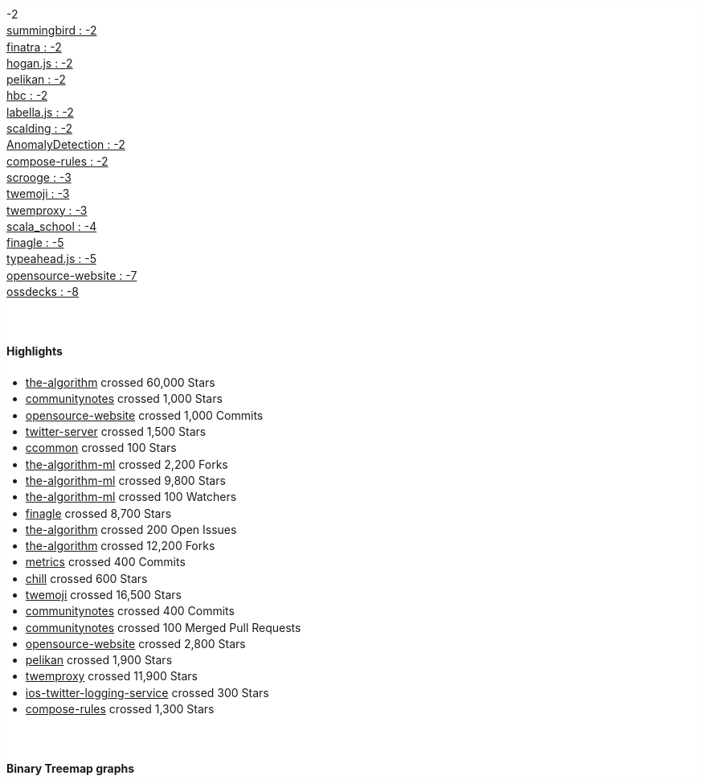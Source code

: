 -2</a><br><a target="_blank" href="/metrics/twitter/summingbird/WEEKLY">summingbird : -2</a><br><a target="_blank" href="/metrics/twitter/finatra/WEEKLY">finatra : -2</a><br><a target="_blank" href="/metrics/twitter/hogan.js/WEEKLY">hogan.js : -2</a><br><a target="_blank" href="/metrics/twitter/pelikan/WEEKLY">pelikan : -2</a><br><a target="_blank" href="/metrics/twitter/hbc/WEEKLY">hbc : -2</a><br><a target="_blank" href="/metrics/twitter/labella.js/WEEKLY">labella.js : -2</a><br><a target="_blank" href="/metrics/twitter/scalding/WEEKLY">scalding : -2</a><br><a target="_blank" href="/metrics/twitter/AnomalyDetection/WEEKLY">AnomalyDetection : -2</a><br><a target="_blank" href="/metrics/twitter/compose-rules/WEEKLY">compose-rules : -2</a><br><a target="_blank" href="/metrics/twitter/scrooge/WEEKLY">scrooge : -3</a><br><a target="_blank" href="/metrics/twitter/twemoji/WEEKLY">twemoji : -3</a><br><a target="_blank" href="/metrics/twitter/twemproxy/WEEKLY">twemproxy : -3</a><br><a target="_blank" href="/metrics/twitter/scala_school/WEEKLY">scala_school : -4</a><br><a target="_blank" href="/metrics/twitter/finagle/WEEKLY">finagle : -5</a><br><a target="_blank" href="/metrics/twitter/typeahead.js/WEEKLY">typeahead.js : -5</a><br><a target="_blank" href="/metrics/twitter/opensource-website/WEEKLY">opensource-website : -7</a><br><a target="_blank" href="/metrics/twitter/ossdecks/WEEKLY">ossdecks : -8</a><br></div> </td>
    </tbody>
</table>
<br>
<h4>Highlights</h4>
<ul>
	<li><a href="/metrics/twitter/the-algorithm/WEEKLY">the-algorithm</a> crossed 60,000 Stars</li>
	<li><a href="/metrics/twitter/communitynotes/WEEKLY">communitynotes</a> crossed 1,000 Stars</li>
	<li><a href="/metrics/twitter/opensource-website/WEEKLY">opensource-website</a> crossed 1,000 Commits</li>
	<li><a href="/metrics/twitter/twitter-server/WEEKLY">twitter-server</a> crossed 1,500 Stars</li>
	<li><a href="/metrics/twitter/ccommon/WEEKLY">ccommon</a> crossed 100 Stars</li>
	<li><a href="/metrics/twitter/the-algorithm-ml/WEEKLY">the-algorithm-ml</a> crossed 2,200 Forks</li>
	<li><a href="/metrics/twitter/the-algorithm-ml/WEEKLY">the-algorithm-ml</a> crossed 9,800 Stars</li>
	<li><a href="/metrics/twitter/the-algorithm-ml/WEEKLY">the-algorithm-ml</a> crossed 100 Watchers</li>
	<li><a href="/metrics/twitter/finagle/WEEKLY">finagle</a> crossed 8,700 Stars</li>
	<li><a href="/metrics/twitter/the-algorithm/WEEKLY">the-algorithm</a> crossed 200 Open Issues</li>
	<li><a href="/metrics/twitter/the-algorithm/WEEKLY">the-algorithm</a> crossed 12,200 Forks</li>
	<li><a href="/metrics/twitter/metrics/WEEKLY">metrics</a> crossed 400 Commits</li>
	<li><a href="/metrics/twitter/chill/WEEKLY">chill</a> crossed 600 Stars</li>
	<li><a href="/metrics/twitter/twemoji/WEEKLY">twemoji</a> crossed 16,500 Stars</li>
	<li><a href="/metrics/twitter/communitynotes/WEEKLY">communitynotes</a> crossed 400 Commits</li>
	<li><a href="/metrics/twitter/communitynotes/WEEKLY">communitynotes</a> crossed 100 Merged Pull Requests</li>
	<li><a href="/metrics/twitter/opensource-website/WEEKLY">opensource-website</a> crossed 2,800 Stars</li>
	<li><a href="/metrics/twitter/pelikan/WEEKLY">pelikan</a> crossed 1,900 Stars</li>
	<li><a href="/metrics/twitter/twemproxy/WEEKLY">twemproxy</a> crossed 11,900 Stars</li>
	<li><a href="/metrics/twitter/ios-twitter-logging-service/WEEKLY">ios-twitter-logging-service</a> crossed 300 Stars</li>
	<li><a href="/metrics/twitter/compose-rules/WEEKLY">compose-rules</a> crossed 1,300 Stars</li>
</ul>
<div class="graph-container">
<br>
<h4>Binary Treemap graphs</h4>
<div class="row">
	<object class="cell" type="image/svg+xml" data="/metrics/graphs/twitter/treemap_weekly_closedIssues.svg">
		Your browser does not support SVG
	</object>
	<object class="cell" type="image/svg+xml" data="/metrics/graphs/twitter/treemap_weekly_closedPullRequests.svg">
		Your browser does not support SVG
	</object>
	<object class="cell" type="image/svg+xml" data="/metrics/graphs/twitter/treemap_weekly_watchers.svg">
		Your browser does not support SVG